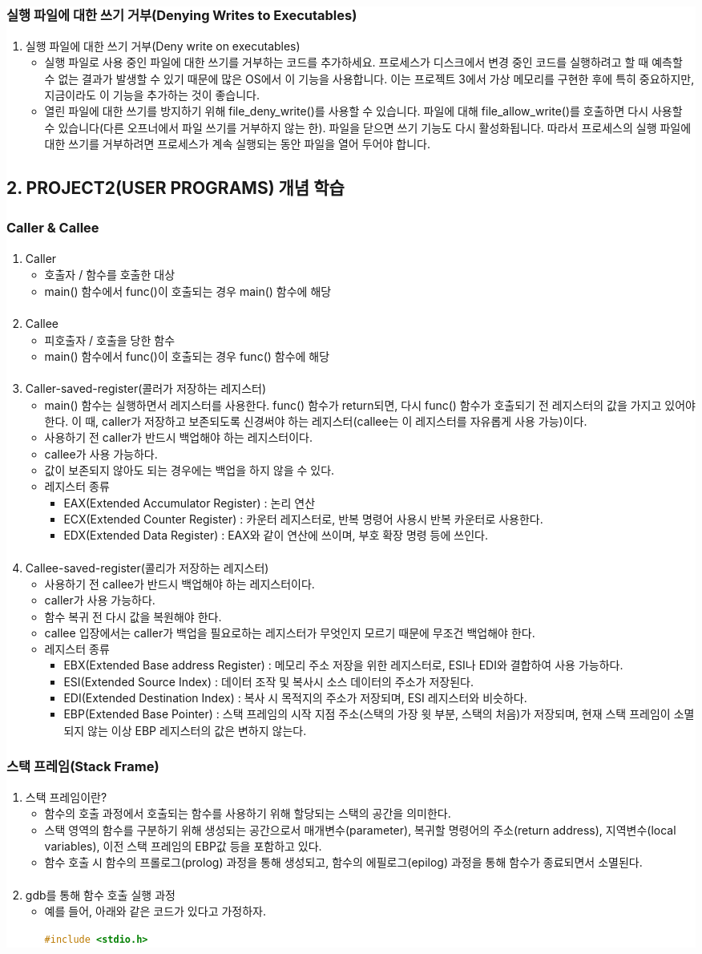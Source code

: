 ### 실행 파일에 대한 쓰기 거부(Denying Writes to Executables)
1. 실행 파일에 대한 쓰기 거부(Deny write on executables)
    - 실행 파일로 사용 중인 파일에 대한 쓰기를 거부하는 코드를 추가하세요. 프로세스가 디스크에서 변경 중인 코드를 실행하려고 할 때 예측할 수 없는 결과가 발생할 수 있기 때문에 많은 OS에서 이 기능을 사용합니다. 이는 프로젝트 3에서 가상 메모리를 구현한 후에 특히 중요하지만, 지금이라도 이 기능을 추가하는 것이 좋습니다.
    - 열린 파일에 대한 쓰기를 방지하기 위해 file_deny_write()를 사용할 수 있습니다. 파일에 대해 file_allow_write()를 호출하면 다시 사용할 수 있습니다(다른 오프너에서 파일 쓰기를 거부하지 않는 한). 파일을 닫으면 쓰기 기능도 다시 활성화됩니다. 따라서 프로세스의 실행 파일에 대한 쓰기를 거부하려면 프로세스가 계속 실행되는 동안 파일을 열어 두어야 합니다.

## 2. PROJECT2(USER PROGRAMS) 개념 학습
### Caller & Callee
1. Caller
    - 호출자 / 함수를 호출한 대상
    - main() 함수에서 func()이 호출되는 경우 main() 함수에 해당<br><br>
2. Callee
    - 피호출자 / 호출을 당한 함수
    - main() 함수에서 func()이 호출되는 경우 func() 함수에 해당<br><br>
3. Caller-saved-register(콜러가 저장하는 레지스터)
    - main() 함수는 실행하면서 레지스터를 사용한다. func() 함수가 return되면, 다시 func() 함수가 호출되기 전 레지스터의 값을 가지고 있어야 한다. 이 때, caller가 저장하고 보존되도록 신경써야 하는 레지스터(callee는 이 레지스터를 자유롭게 사용 가능)이다.
    - 사용하기 전 caller가 반드시 백업해야 하는 레지스터이다.
    - callee가 사용 가능하다.
    - 값이 보존되지 않아도 되는 경우에는 백업을 하지 않을 수 있다.
    - 레지스터 종류
        - EAX(Extended Accumulator Register) : 논리 연산
        - ECX(Extended Counter Register) : 카운터 레지스터로, 반복 명령어 사용시 반복 카운터로 사용한다.
        - EDX(Extended Data Register) : EAX와 같이 연산에 쓰이며, 부호 확장 명령 등에 쓰인다.<br><br>
4. Callee-saved-register(콜리가 저장하는 레지스터)
    - 사용하기 전 callee가 반드시 백업해야 하는 레지스터이다.
    - caller가 사용 가능하다.
    - 함수 복귀 전 다시 값을 복원해야 한다.
    - callee 입장에서는 caller가 백업을 필요로하는 레지스터가 무엇인지 모르기 때문에 무조건 백업해야 한다.
    - 레지스터 종류
        - EBX(Extended Base address Register) : 메모리 주소 저장을 위한 레지스터로, ESI나 EDI와 결합하여 사용 가능하다.
        - ESI(Extended Source Index) : 데이터 조작 및 복사시 소스 데이터의 주소가 저장된다.
        - EDI(Extended Destination Index) : 복사 시 목적지의 주소가 저장되며, ESI 레지스터와 비슷하다.
        - EBP(Extended Base Pointer) : 스택 프레임의 시작 지점 주소(스택의 가장 윗 부분, 스택의 처음)가 저장되며, 현재 스택 프레임이 소멸되지 않는 이상 EBP 레지스터의 값은 변하지 않는다.

### 스택 프레임(Stack Frame)
1. 스택 프레임이란?
    - 함수의 호출 과정에서 호출되는 함수를 사용하기 위해 할당되는 스택의 공간을 의미한다.
    - 스택 영역의 함수를 구분하기 위해 생성되는 공간으로서 매개변수(parameter), 복귀할 명령어의 주소(return address), 지역변수(local variables), 이전 스택 프레임의 EBP값 등을 포함하고 있다.
    - 함수 호출 시 함수의 프롤로그(prolog) 과정을 통해 생성되고, 함수의 에필로그(epilog) 과정을 통해 함수가 종료되면서 소멸된다.<br><br>
2. gdb를 통해 함수 호출 실행 과정
    - 예를 들어, 아래와 같은 코드가 있다고 가정하자.
        ```C
        #include <stdio.h>
 